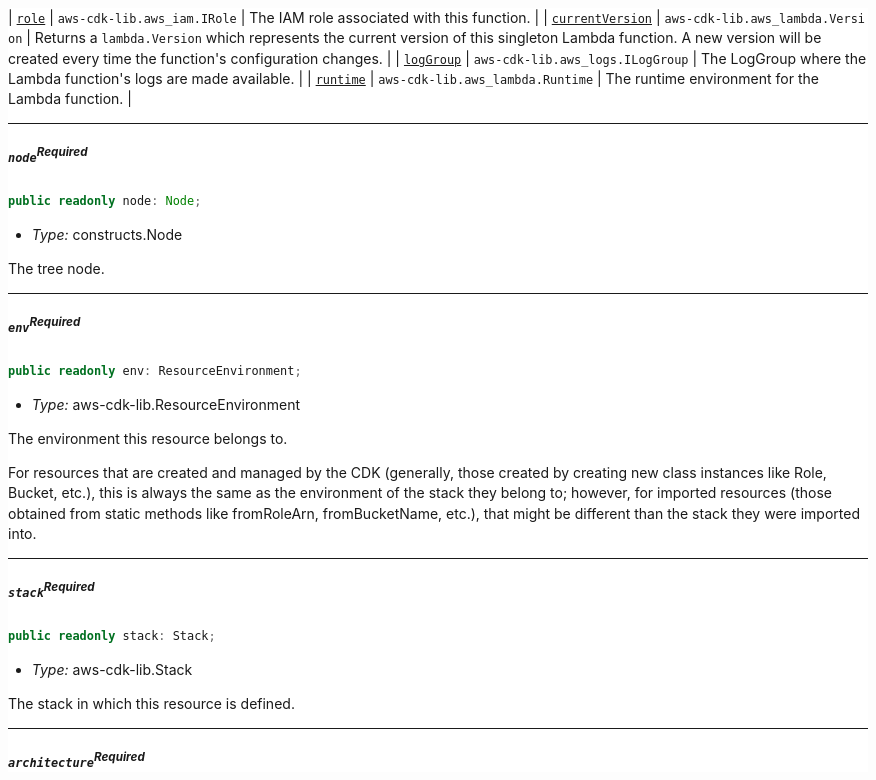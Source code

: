 | <code><a href="#cdk-sops-secrets.SopsSyncProvider.property.role">role</a></code> | <code>aws-cdk-lib.aws_iam.IRole</code> | The IAM role associated with this function. |
| <code><a href="#cdk-sops-secrets.SopsSyncProvider.property.currentVersion">currentVersion</a></code> | <code>aws-cdk-lib.aws_lambda.Version</code> | Returns a `lambda.Version` which represents the current version of this singleton Lambda function. A new version will be created every time the function's configuration changes. |
| <code><a href="#cdk-sops-secrets.SopsSyncProvider.property.logGroup">logGroup</a></code> | <code>aws-cdk-lib.aws_logs.ILogGroup</code> | The LogGroup where the Lambda function's logs are made available. |
| <code><a href="#cdk-sops-secrets.SopsSyncProvider.property.runtime">runtime</a></code> | <code>aws-cdk-lib.aws_lambda.Runtime</code> | The runtime environment for the Lambda function. |

---

##### `node`<sup>Required</sup> <a name="node" id="cdk-sops-secrets.SopsSyncProvider.property.node"></a>

```typescript
public readonly node: Node;
```

- *Type:* constructs.Node

The tree node.

---

##### `env`<sup>Required</sup> <a name="env" id="cdk-sops-secrets.SopsSyncProvider.property.env"></a>

```typescript
public readonly env: ResourceEnvironment;
```

- *Type:* aws-cdk-lib.ResourceEnvironment

The environment this resource belongs to.

For resources that are created and managed by the CDK
(generally, those created by creating new class instances like Role, Bucket, etc.),
this is always the same as the environment of the stack they belong to;
however, for imported resources
(those obtained from static methods like fromRoleArn, fromBucketName, etc.),
that might be different than the stack they were imported into.

---

##### `stack`<sup>Required</sup> <a name="stack" id="cdk-sops-secrets.SopsSyncProvider.property.stack"></a>

```typescript
public readonly stack: Stack;
```

- *Type:* aws-cdk-lib.Stack

The stack in which this resource is defined.

---

##### `architecture`<sup>Required</sup> <a name="architecture" id="cdk-sops-secrets.SopsSyncProvider.property.architecture"></a>
